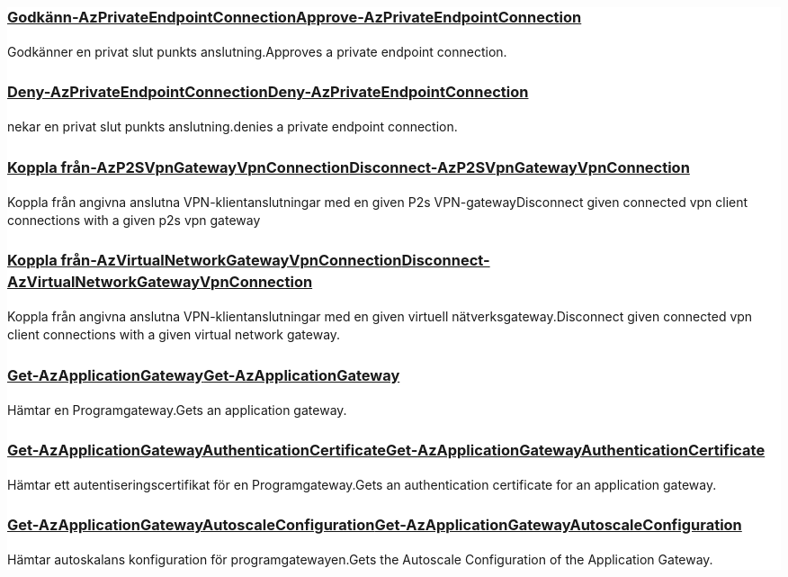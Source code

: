 ### [<span data-ttu-id="8e273-190">Godkänn-AzPrivateEndpointConnection</span><span class="sxs-lookup"><span data-stu-id="8e273-190">Approve-AzPrivateEndpointConnection</span></span>](Approve-AzPrivateEndpointConnection.md)
<span data-ttu-id="8e273-191">Godkänner en privat slut punkts anslutning.</span><span class="sxs-lookup"><span data-stu-id="8e273-191">Approves a private endpoint connection.</span></span>

### [<span data-ttu-id="8e273-192">Deny-AzPrivateEndpointConnection</span><span class="sxs-lookup"><span data-stu-id="8e273-192">Deny-AzPrivateEndpointConnection</span></span>](Deny-AzPrivateEndpointConnection.md)
<span data-ttu-id="8e273-193">nekar en privat slut punkts anslutning.</span><span class="sxs-lookup"><span data-stu-id="8e273-193">denies a private endpoint connection.</span></span>

### [<span data-ttu-id="8e273-194">Koppla från-AzP2SVpnGatewayVpnConnection</span><span class="sxs-lookup"><span data-stu-id="8e273-194">Disconnect-AzP2SVpnGatewayVpnConnection</span></span>](Disconnect-AzP2SVpnGatewayVpnConnection.md)
<span data-ttu-id="8e273-195">Koppla från angivna anslutna VPN-klientanslutningar med en given P2s VPN-gateway</span><span class="sxs-lookup"><span data-stu-id="8e273-195">Disconnect given connected vpn client connections with a given p2s vpn gateway</span></span>

### [<span data-ttu-id="8e273-196">Koppla från-AzVirtualNetworkGatewayVpnConnection</span><span class="sxs-lookup"><span data-stu-id="8e273-196">Disconnect-AzVirtualNetworkGatewayVpnConnection</span></span>](Disconnect-AzVirtualNetworkGatewayVpnConnection.md)
<span data-ttu-id="8e273-197">Koppla från angivna anslutna VPN-klientanslutningar med en given virtuell nätverksgateway.</span><span class="sxs-lookup"><span data-stu-id="8e273-197">Disconnect given connected vpn client connections with a given virtual network gateway.</span></span>

### [<span data-ttu-id="8e273-198">Get-AzApplicationGateway</span><span class="sxs-lookup"><span data-stu-id="8e273-198">Get-AzApplicationGateway</span></span>](Get-AzApplicationGateway.md)
<span data-ttu-id="8e273-199">Hämtar en Programgateway.</span><span class="sxs-lookup"><span data-stu-id="8e273-199">Gets an application gateway.</span></span>

### [<span data-ttu-id="8e273-200">Get-AzApplicationGatewayAuthenticationCertificate</span><span class="sxs-lookup"><span data-stu-id="8e273-200">Get-AzApplicationGatewayAuthenticationCertificate</span></span>](Get-AzApplicationGatewayAuthenticationCertificate.md)
<span data-ttu-id="8e273-201">Hämtar ett autentiseringscertifikat för en Programgateway.</span><span class="sxs-lookup"><span data-stu-id="8e273-201">Gets an authentication certificate for an application gateway.</span></span>

### [<span data-ttu-id="8e273-202">Get-AzApplicationGatewayAutoscaleConfiguration</span><span class="sxs-lookup"><span data-stu-id="8e273-202">Get-AzApplicationGatewayAutoscaleConfiguration</span></span>](Get-AzApplicationGatewayAutoscaleConfiguration.md)
<span data-ttu-id="8e273-203">Hämtar autoskalans konfiguration för programgatewayen.</span><span class="sxs-lookup"><span data-stu-id="8e273-203">Gets the Autoscale Configuration of the Application Gateway.</span></span>
